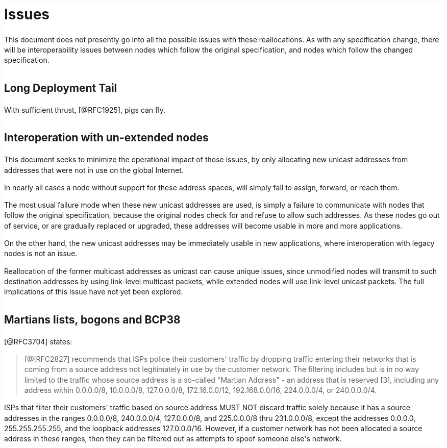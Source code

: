 # Issues

This document does not presently go into all the possible issues with
these reallocations.  As with any specification change, there will
be interoperability issues between nodes which follow the original
specification, and nodes which follow the changed specification.

## Long Deployment Tail

With sufficient thrust, [@RFC1925], pigs can fly. 

## Interoperation with un-extended nodes

This document seeks to minimize the operational impact of those issues,
by only allocating new unicast addresses from addresses that were not
in use on the global Internet. 

In nearly all cases a node without support for these address spaces,
will simply fail to assign, forward, or reach them.

The most usual failure mode when these new unicast addresses are used,
is simply a failure to communicate with nodes that follow the original
specification, because the original nodes check for and refuse to allow
such addresses.  As these nodes go out of service, or are gradually
replaced or upgraded, these addresses will become usable in more and
more applications.

On the other hand, the new unicast addresses may be immediately
usable in new applications, where interoperation with legacy nodes
is not an issue.

Reallocation of the former multicast addresses as unicast can cause
unique issues, since unmodified nodes will transmit to such destination
addresses by using link-level multicast packets, while extended nodes
will use link-level unicast packets.  The full implications of this
issue have not yet been explored.

## Martians lists, bogons and BCP38

[@RFC3704] states:

> [@!RFC2827] recommends that ISPs police their customers' traffic by
> dropping traffic entering their networks that is coming from a source
> address not legitimately in use by the customer network.  The
> filtering includes but is in no way limited to the traffic whose
> source address is a so-called "Martian Address" - an address that is
> reserved [3], including any address within 0.0.0.0/8, 10.0.0.0/8,
> 127.0.0.0/8, 172.16.0.0/12, 192.168.0.0/16, 224.0.0.0/4, or
> 240.0.0.0/4.

ISPs that filter their customers' traffic based on source address MUST
NOT discard traffic solely because it has a source addresses in the
ranges 0.0.0.0/8, 240.0.0.0/4, 127.0.0.0/8, and 225.0.0.0/8 thru
231.0.0.0/8, except the addresses 0.0.0.0, 255.255.255.255, and the
loopback addresses 127.0.0.0/16.  However, if a customer network has
not been allocated a source address in these ranges, then they can be
filtered out as attempts to spoof someone else's network.
